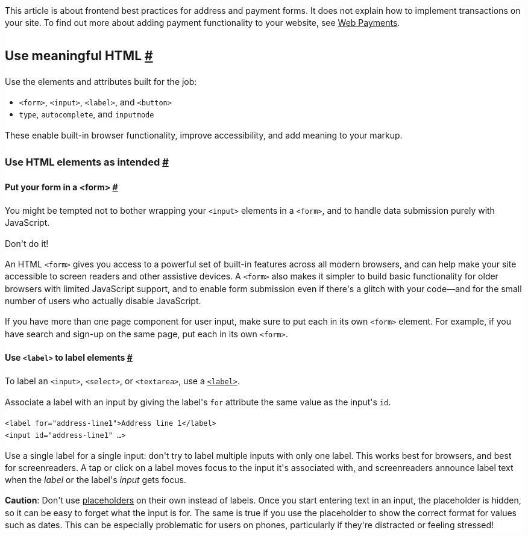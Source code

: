 This article is about frontend best practices for address and payment forms. It does not explain how to implement transactions on your site. To find out more about adding payment functionality to your website, see [Web Payments](/payments).

Use meaningful HTML <a href="#meaningful-html" class="w-headline-link">#</a>
----------------------------------------------------------------------------

Use the elements and attributes built for the job:

-   `<form>`, `<input>`, `<label>`, and `<button>`
-   `type`, `autocomplete`, and `inputmode`

These enable built-in browser functionality, improve accessibility, and add meaning to your markup.

### Use HTML elements as intended <a href="#html-elements" class="w-headline-link">#</a>

#### Put your form in a &lt;form&gt; <a href="#html-form" class="w-headline-link">#</a>

You might be tempted not to bother wrapping your `<input>` elements in a `<form>`, and to handle data submission purely with JavaScript.

Don't do it!

An HTML `<form>` gives you access to a powerful set of built-in features across all modern browsers, and can help make your site accessible to screen readers and other assistive devices. A `<form>` also makes it simpler to build basic functionality for older browsers with limited JavaScript support, and to enable form submission even if there's a glitch with your code—and for the small number of users who actually disable JavaScript.

If you have more than one page component for user input, make sure to put each in its own `<form>` element. For example, if you have search and sign-up on the same page, put each in its own `<form>`.

#### Use `<label>` to label elements <a href="#html-label" class="w-headline-link">#</a>

To label an `<input>`, `<select>`, or `<textarea>`, use a [`<label>`](https://developer.mozilla.org/en-US/docs/Web/HTML/Element/label).

Associate a label with an input by giving the label's `for` attribute the same value as the input's `id`.

    <label for="address-line1">Address line 1</label>
    <input id="address-line1" …>

Use a single label for a single input: don't try to label multiple inputs with only one label. This works best for browsers, and best for screenreaders. A tap or click on a label moves focus to the input it's associated with, and screenreaders announce label text when the *label* or the label's *input* gets focus.

**Caution**: Don't use [placeholders](https://www.smashingmagazine.com/2018/06/placeholder-attribute/) on their own instead of labels. Once you start entering text in an input, the placeholder is hidden, so it can be easy to forget what the input is for. The same is true if you use the placeholder to show the correct format for values such as dates. This can be especially problematic for users on phones, particularly if they're distracted or feeling stressed!
